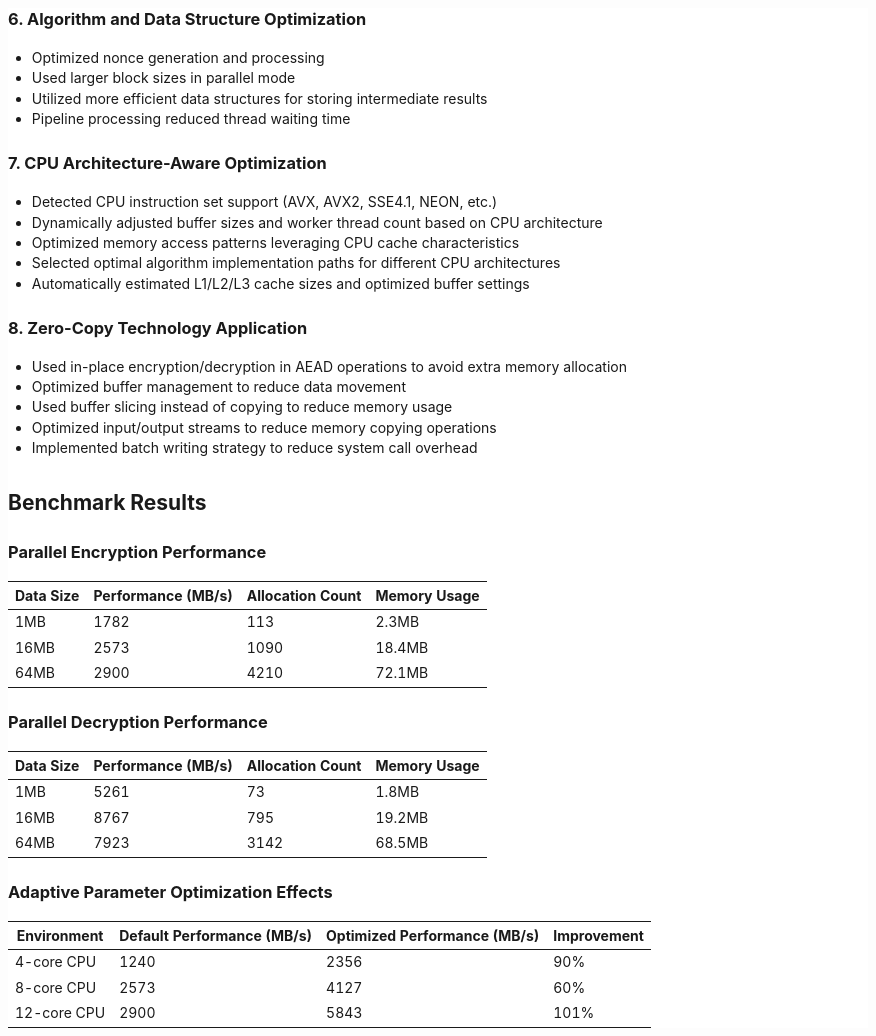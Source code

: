 ### 6. Algorithm and Data Structure Optimization
- Optimized nonce generation and processing
- Used larger block sizes in parallel mode
- Utilized more efficient data structures for storing intermediate results
- Pipeline processing reduced thread waiting time

### 7. CPU Architecture-Aware Optimization
- Detected CPU instruction set support (AVX, AVX2, SSE4.1, NEON, etc.)
- Dynamically adjusted buffer sizes and worker thread count based on CPU architecture
- Optimized memory access patterns leveraging CPU cache characteristics
- Selected optimal algorithm implementation paths for different CPU architectures
- Automatically estimated L1/L2/L3 cache sizes and optimized buffer settings

### 8. Zero-Copy Technology Application
- Used in-place encryption/decryption in AEAD operations to avoid extra memory allocation
- Optimized buffer management to reduce data movement
- Used buffer slicing instead of copying to reduce memory usage
- Optimized input/output streams to reduce memory copying operations
- Implemented batch writing strategy to reduce system call overhead

## Benchmark Results

### Parallel Encryption Performance
| Data Size | Performance (MB/s) | Allocation Count | Memory Usage |
|-----------|-------------------|------------------|--------------|
| 1MB       | 1782              | 113              | 2.3MB        |
| 16MB      | 2573              | 1090             | 18.4MB       |
| 64MB      | 2900              | 4210             | 72.1MB       |

### Parallel Decryption Performance
| Data Size | Performance (MB/s) | Allocation Count | Memory Usage |
|-----------|-------------------|------------------|--------------|
| 1MB       | 5261              | 73               | 1.8MB        |
| 16MB      | 8767              | 795              | 19.2MB       |
| 64MB      | 7923              | 3142             | 68.5MB       |

### Adaptive Parameter Optimization Effects
| Environment | Default Performance (MB/s) | Optimized Performance (MB/s) | Improvement |
|-------------|---------------------------|----------------------------|-------------|
| 4-core CPU  | 1240                      | 2356                       | 90%         |
| 8-core CPU  | 2573                      | 4127                       | 60%         |
| 12-core CPU | 2900                      | 5843                       | 101%        |
